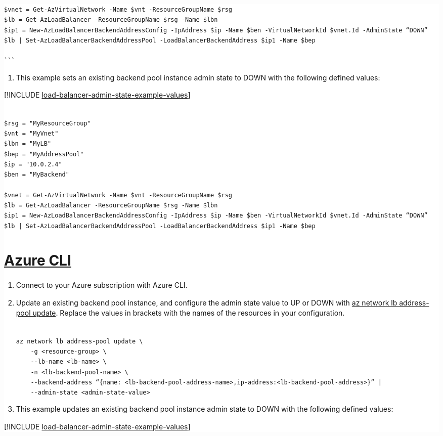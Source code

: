     $vnet = Get-AzVirtualNetwork -Name $vnt -ResourceGroupName $rsg
    $lb = Get-AzLoadBalancer -ResourceGroupName $rsg -Name $lbn
    $ip1 = New-AzLoadBalancerBackendAddressConfig -IpAddress $ip -Name $ben -VirtualNetworkId $vnet.Id -AdminState “DOWN”
    $lb | Set-AzLoadBalancerBackendAddressPool -LoadBalancerBackendAddress $ip1 -Name $bep
    
    ```

1. This example sets an existing backend pool instance admin state to DOWN with the following defined values:

[!INCLUDE [load-balancer-admin-state-example-values](../../includes/load-balancer-admin-state-example-values.md)]

```azurepowershell

$rsg = "MyResourceGroup"
$vnt = "MyVnet"
$lbn = "MyLB"
$bep = "MyAddressPool"
$ip = "10.0.2.4"
$ben = "MyBackend"

$vnet = Get-AzVirtualNetwork -Name $vnt -ResourceGroupName $rsg
$lb = Get-AzLoadBalancer -ResourceGroupName $rsg -Name $lbn
$ip1 = New-AzLoadBalancerBackendAddressConfig -IpAddress $ip -Name $ben -VirtualNetworkId $vnet.Id -AdminState “DOWN”
$lb | Set-AzLoadBalancerBackendAddressPool -LoadBalancerBackendAddress $ip1 -Name $bep

```

# [Azure CLI](#tab/azurecli)

1. Connect to your Azure subscription with Azure CLI.
2. Update an existing backend pool instance, and configure the admin state value to UP or DOWN with [az network lb address-pool update](/cli/azure/network/lb/address-pool#az-network-lb-address-pool-update). Replace the values in brackets with the names of the resources in your configuration.

    ```azurecli
        
    az network lb address-pool update \
        -g <resource-group> \
        --lb-name <lb-name> \
        -n <lb-backend-pool-name> \
        --backend-address “{name: <lb-backend-pool-address-name>,ip-address:<lb-backend-pool-address>}” |
        --admin-state <admin-state-value>
    
    ```

1. This example updates an existing backend pool instance admin state to DOWN with the following defined values:

[!INCLUDE [load-balancer-admin-state-example-values](../../includes/load-balancer-admin-state-example-values.md)]
